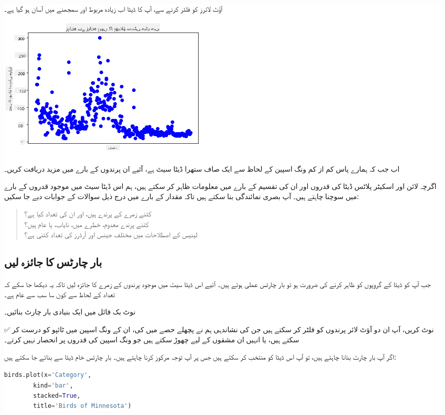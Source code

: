 آؤٹ لائرز کو فلٹر کرنے سے، آپ کا ڈیٹا اب زیادہ مربوط اور سمجھنے میں آسان ہو گیا ہے۔

![ونگ اسپین کا اسکیٹر پلاٹ](../../../../translated_images/scatterplot-wingspan-02.1c33790094ce36a75f5fb45b25ed2cf27f0356ea609e43c11e97a2cedd7011a4.ur.png)  

اب جب کہ ہمارے پاس کم از کم ونگ اسپین کے لحاظ سے ایک صاف ستھرا ڈیٹا سیٹ ہے، آئیے ان پرندوں کے بارے میں مزید دریافت کریں۔

اگرچہ لائن اور اسکیٹر پلاٹس ڈیٹا کی قدروں اور ان کی تقسیم کے بارے میں معلومات ظاہر کر سکتے ہیں، ہم اس ڈیٹا سیٹ میں موجود قدروں کے بارے میں سوچنا چاہتے ہیں۔ آپ بصری نمائندگی بنا سکتے ہیں تاکہ مقدار کے بارے میں درج ذیل سوالات کے جوابات دیے جا سکیں:

> کتنے زمرے کے پرندے ہیں، اور ان کی تعداد کیا ہے؟  
> کتنے پرندے معدوم، خطرے میں، نایاب، یا عام ہیں؟  
> لینیس کے اصطلاحات میں مختلف جینس اور آرڈرز کی تعداد کتنی ہے؟  
## بار چارٹس کا جائزہ لیں

جب آپ کو ڈیٹا کے گروپوں کو ظاہر کرنے کی ضرورت ہو تو بار چارٹس عملی ہوتے ہیں۔ آئیے اس ڈیٹا سیٹ میں موجود پرندوں کے زمرے کا جائزہ لیں تاکہ یہ دیکھا جا سکے کہ تعداد کے لحاظ سے کون سا سب سے عام ہے۔

نوٹ بک فائل میں ایک بنیادی بار چارٹ بنائیں۔

✅ نوٹ کریں، آپ ان دو آؤٹ لائر پرندوں کو فلٹر کر سکتے ہیں جن کی نشاندہی ہم نے پچھلے حصے میں کی، ان کے ونگ اسپین میں ٹائپو کو درست کر سکتے ہیں، یا انہیں ان مشقوں کے لیے چھوڑ سکتے ہیں جو ونگ اسپین کی قدروں پر انحصار نہیں کرتے۔

اگر آپ بار چارٹ بنانا چاہتے ہیں، تو آپ اس ڈیٹا کو منتخب کر سکتے ہیں جس پر آپ توجہ مرکوز کرنا چاہتے ہیں۔ بار چارٹس خام ڈیٹا سے بنائے جا سکتے ہیں:

```python
birds.plot(x='Category',
        kind='bar',
        stacked=True,
        title='Birds of Minnesota')

```  